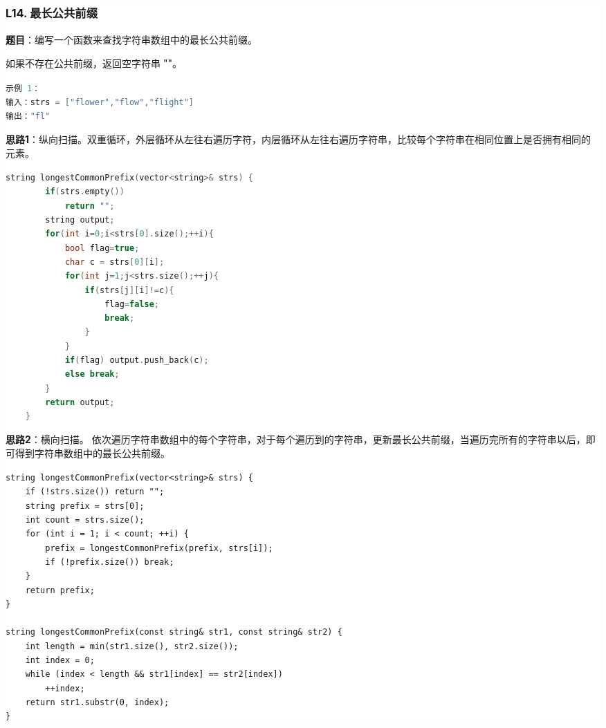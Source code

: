 ### L14. 最长公共前缀

**题目**：编写一个函数来查找字符串数组中的最长公共前缀。

如果不存在公共前缀，返回空字符串 ""。

 ```C++
示例 1：
输入：strs = ["flower","flow","flight"]
输出："fl"
 ```

**思路1**：纵向扫描。双重循环，外层循环从左往右遍历字符，内层循环从左往右遍历字符串，比较每个字符串在相同位置上是否拥有相同的元素。

```C++
string longestCommonPrefix(vector<string>& strs) {
        if(strs.empty())
            return "";
        string output;
        for(int i=0;i<strs[0].size();++i){
            bool flag=true;
            char c = strs[0][i];
            for(int j=1;j<strs.size();++j){
                if(strs[j][i]!=c){
                    flag=false;
                    break;
                }
            }
            if(flag) output.push_back(c);
            else break;
        }
        return output;
    }
```



**思路2**：横向扫描。 依次遍历字符串数组中的每个字符串，对于每个遍历到的字符串，更新最长公共前缀，当遍历完所有的字符串以后，即可得到字符串数组中的最长公共前缀。 

```
string longestCommonPrefix(vector<string>& strs) {
	if (!strs.size()) return "";
	string prefix = strs[0];
	int count = strs.size();
    for (int i = 1; i < count; ++i) {
        prefix = longestCommonPrefix(prefix, strs[i]);
        if (!prefix.size()) break;
    }
    return prefix;
}

string longestCommonPrefix(const string& str1, const string& str2) {
    int length = min(str1.size(), str2.size());
    int index = 0;
    while (index < length && str1[index] == str2[index])
	    ++index;
    return str1.substr(0, index);
}

```
